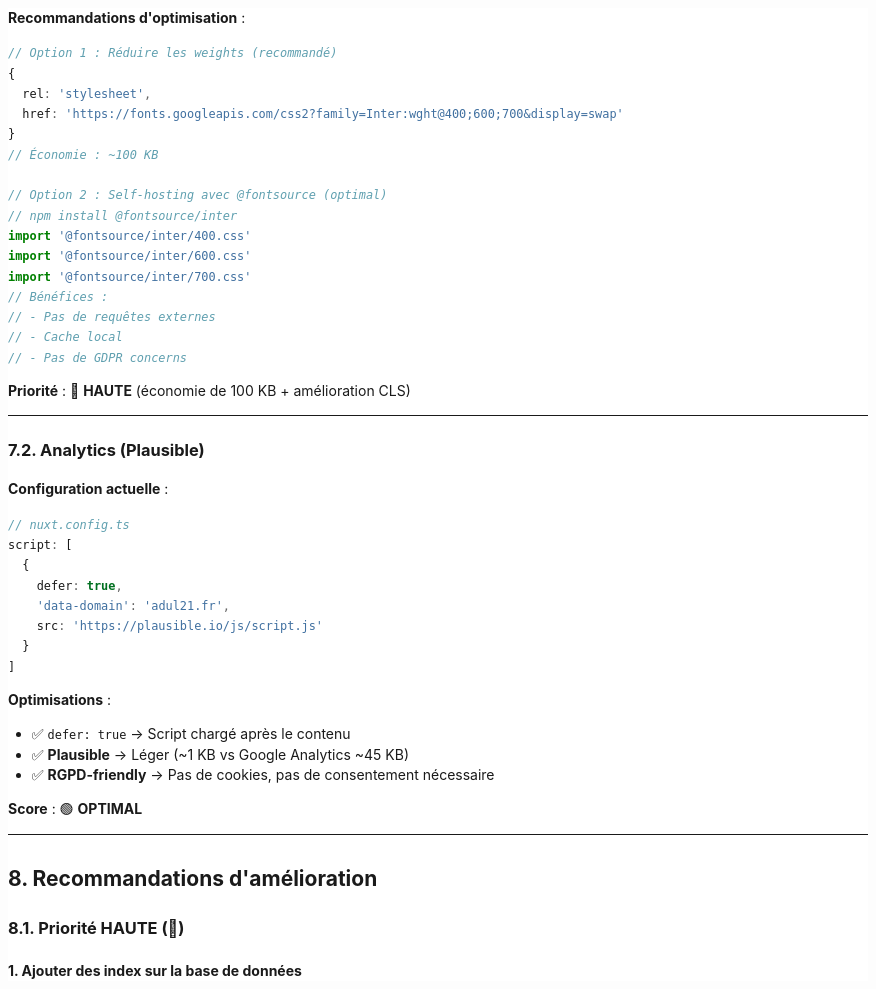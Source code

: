 
**Recommandations d'optimisation** :

```typescript
// Option 1 : Réduire les weights (recommandé)
{
  rel: 'stylesheet',
  href: 'https://fonts.googleapis.com/css2?family=Inter:wght@400;600;700&display=swap'
}
// Économie : ~100 KB

// Option 2 : Self-hosting avec @fontsource (optimal)
// npm install @fontsource/inter
import '@fontsource/inter/400.css'
import '@fontsource/inter/600.css'
import '@fontsource/inter/700.css'
// Bénéfices :
// - Pas de requêtes externes
// - Cache local
// - Pas de GDPR concerns
```

**Priorité** : 🔴 **HAUTE** (économie de 100 KB + amélioration CLS)

---

### 7.2. Analytics (Plausible)

**Configuration actuelle** :

```typescript
// nuxt.config.ts
script: [
  {
    defer: true,
    'data-domain': 'adul21.fr',
    src: 'https://plausible.io/js/script.js'
  }
]
```

**Optimisations** :
- ✅ `defer: true` → Script chargé après le contenu
- ✅ **Plausible** → Léger (~1 KB vs Google Analytics ~45 KB)
- ✅ **RGPD-friendly** → Pas de cookies, pas de consentement nécessaire

**Score** : 🟢 **OPTIMAL**

---

## 8. Recommandations d'amélioration

### 8.1. Priorité HAUTE (🔴)

#### 1. Ajouter des index sur la base de données
